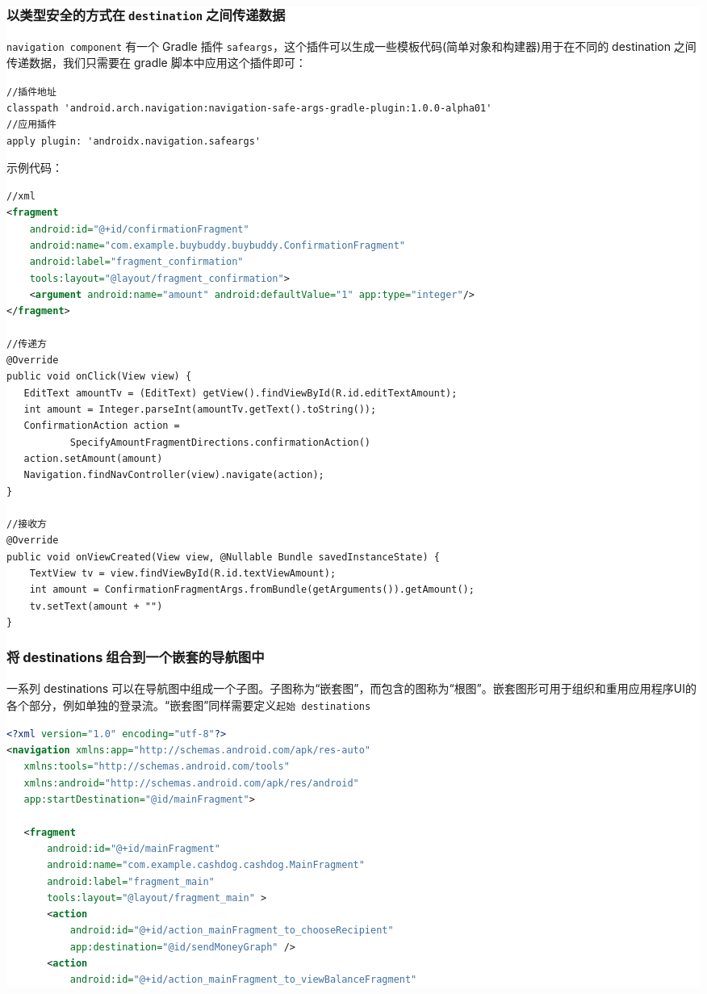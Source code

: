 ### 以类型安全的方式在 `destination` 之间传递数据

`navigation component` 有一个 Gradle 插件 `safeargs`，这个插件可以生成一些模板代码(简单对象和构建器)用于在不同的 destination 之间传递数据，我们只需要在 gradle 脚本中应用这个插件即可：

```
//插件地址
classpath 'android.arch.navigation:navigation-safe-args-gradle-plugin:1.0.0-alpha01'
//应用插件
apply plugin: 'androidx.navigation.safeargs'
```

示例代码：

```xml
//xml
<fragment
    android:id="@+id/confirmationFragment"
    android:name="com.example.buybuddy.buybuddy.ConfirmationFragment"
    android:label="fragment_confirmation"
    tools:layout="@layout/fragment_confirmation">
    <argument android:name="amount" android:defaultValue="1" app:type="integer"/>
</fragment>

//传递方
@Override
public void onClick(View view) {
   EditText amountTv = (EditText) getView().findViewById(R.id.editTextAmount);
   int amount = Integer.parseInt(amountTv.getText().toString());
   ConfirmationAction action =
           SpecifyAmountFragmentDirections.confirmationAction()
   action.setAmount(amount)
   Navigation.findNavController(view).navigate(action);
}

//接收方
@Override
public void onViewCreated(View view, @Nullable Bundle savedInstanceState) {
    TextView tv = view.findViewById(R.id.textViewAmount);
    int amount = ConfirmationFragmentArgs.fromBundle(getArguments()).getAmount();
    tv.setText(amount + "")
}
```

### 将 destinations 组合到一个嵌套的导航图中

一系列 destinations 可以在导航图中组成一个子图。子图称为“嵌套图”，而包含的图称为“根图”。嵌套图形可用于组织和重用应用程序UI的各个部分，例如单独的登录流。“嵌套图”同样需要定义`起始 destinations`

```xml
<?xml version="1.0" encoding="utf-8"?>
<navigation xmlns:app="http://schemas.android.com/apk/res-auto"
   xmlns:tools="http://schemas.android.com/tools"
   xmlns:android="http://schemas.android.com/apk/res/android"
   app:startDestination="@id/mainFragment">

   <fragment
       android:id="@+id/mainFragment"
       android:name="com.example.cashdog.cashdog.MainFragment"
       android:label="fragment_main"
       tools:layout="@layout/fragment_main" >
       <action
           android:id="@+id/action_mainFragment_to_chooseRecipient"
           app:destination="@id/sendMoneyGraph" />
       <action
           android:id="@+id/action_mainFragment_to_viewBalanceFragment"
```